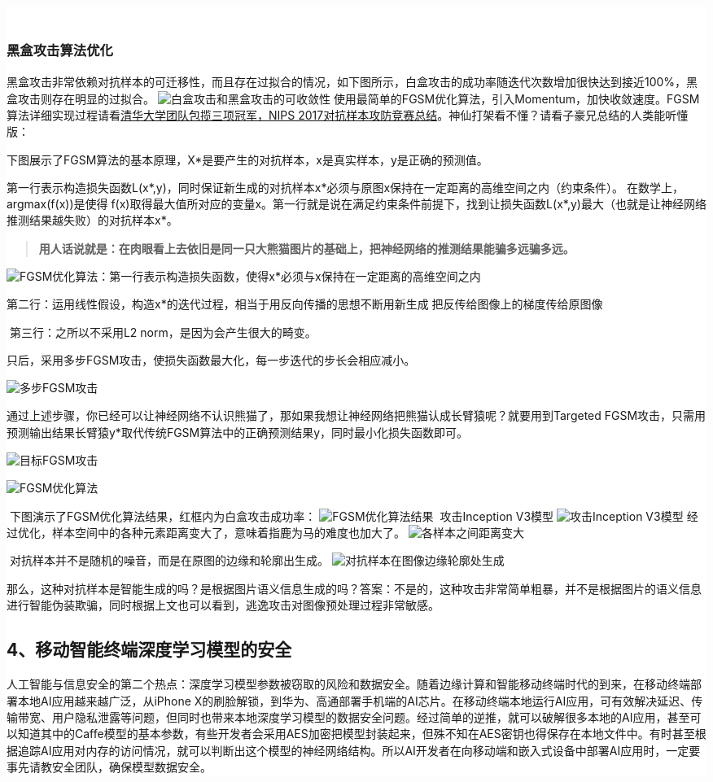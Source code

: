 ​    

### 黑盒攻击算法优化

​    黑盒攻击非常依赖对抗样本的可迁移性，而且存在过拟合的情况，如下图所示，白盒攻击的成功率随迭代次数增加很快达到接近100%，黑盒攻击则存在明显的过拟合。
![白盒攻击和黑盒攻击的可收敛性](https://upload-images.jianshu.io/upload_images/13714448-d620a0dede80a9eb.png?imageMogr2/auto-orient/strip%7CimageView2/2/w/1240)
​    使用最简单的FGSM优化算法，引入Momentum，加快收敛速度。FGSM算法详细实现过程请看[清华大学团队包揽三项冠军，NIPS 2017对抗样本攻防竞赛总结](https://www.leiphone.com/news/201804/WcmoNd6pO4bTQ1yV.html)。神仙打架看不懂？请看子豪兄总结的人类能听懂版：

​    下图展示了FGSM算法的基本原理，X*是要产生的对抗样本，x是真实样本，y是正确的预测值。

​    第一行表示构造损失函数L(x\*,y)，同时保证新生成的对抗样本x\*必须与原图x保持在一定距离的高维空间之内（约束条件）。 在数学上，argmax(f(x))是使得 f(x)取得最大值所对应的变量x。第一行就是说在满足约束条件前提下，找到让损失函数L(x\*,y)最大（也就是让神经网络推测结果越失败）的对抗样本x\*。

> **用人话说就是：在肉眼看上去依旧是同一只大熊猫图片的基础上，把神经网络的推测结果能骗多远骗多远。**

![FGSM优化算法：第一行表示构造损失函数，使得x*必须与x保持在一定距离的高维空间之内](https://upload-images.jianshu.io/upload_images/13714448-aadaab7443cd5a1f.png?imageMogr2/auto-orient/strip%7CimageView2/2/w/1240)

​    第二行：运用线性假设，构造x\*的迭代过程，相当于用反向传播的思想不断用新生成 把反传给图像上的梯度传给原图像

​    第三行：之所以不采用L2 norm，是因为会产生很大的畸变。

​    只后，采用多步FGSM攻击，使损失函数最大化，每一步迭代的步长会相应减小。

![多步FGSM攻击](https://upload-images.jianshu.io/upload_images/13714448-7ec1021378dfbfa9.png?imageMogr2/auto-orient/strip%7CimageView2/2/w/1240)



​    通过上述步骤，你已经可以让神经网络不认识熊猫了，那如果我想让神经网络把熊猫认成长臂猿呢？就要用到Targeted FGSM攻击，只需用预测输出结果长臂猿y\*取代传统FGSM算法中的正确预测结果y，同时最小化损失函数即可。

![目标FGSM攻击](https://upload-images.jianshu.io/upload_images/13714448-4ad3199938b96bd5.png?imageMogr2/auto-orient/strip%7CimageView2/2/w/1240)

![FGSM优化算法](https://upload-images.jianshu.io/upload_images/13714448-40c751d07e4e67fa.png?imageMogr2/auto-orient/strip%7CimageView2/2/w/1240)

​    下图演示了FGSM优化算法结果，红框内为白盒攻击成功率：
![FGSM优化算法结果](https://upload-images.jianshu.io/upload_images/13714448-409e195ad5d9feb8.png?imageMogr2/auto-orient/strip%7CimageView2/2/w/1240)
​    攻击Inception V3模型
![攻击Inception V3模型](https://upload-images.jianshu.io/upload_images/13714448-b046c3c2d2a26078.png?imageMogr2/auto-orient/strip%7CimageView2/2/w/1240)
​    经过优化，样本空间中的各种元素距离变大了，意味着指鹿为马的难度也加大了。
![各样本之间距离变大](https://upload-images.jianshu.io/upload_images/13714448-5a4ebe06fe05c2b0.png?imageMogr2/auto-orient/strip%7CimageView2/2/w/1240)

​    对抗样本并不是随机的噪音，而是在原图的边缘和轮廓出生成。
![对抗样本在图像边缘轮廓处生成](https://upload-images.jianshu.io/upload_images/13714448-573fcef7cb4d2693.png?imageMogr2/auto-orient/strip%7CimageView2/2/w/1240)

​    那么，这种对抗样本是智能生成的吗？是根据图片语义信息生成的吗？答案：不是的，这种攻击非常简单粗暴，并不是根据图片的语义信息进行智能伪装欺骗，同时根据上文也可以看到，逃逸攻击对图像预处理过程非常敏感。




## 4、移动智能终端深度学习模型的安全

​    人工智能与信息安全的第二个热点：深度学习模型参数被窃取的风险和数据安全。
​    随着边缘计算和智能移动终端时代的到来，在移动终端部署本地AI应用越来越广泛，从iPhone X的刷脸解锁，到华为、高通部署手机端的AI芯片。在移动终端本地运行AI应用，可有效解决延迟、传输带宽、用户隐私泄露等问题，但同时也带来本地深度学习模型的数据安全问题。经过简单的逆推，就可以破解很多本地的AI应用，甚至可以知道其中的Caffe模型的基本参数，有些开发者会采用AES加密把模型封装起来，但殊不知在AES密钥也得保存在本地文件中。有时甚至根据追踪AI应用对内存的访问情况，就可以判断出这个模型的神经网络结构。所以AI开发者在向移动端和嵌入式设备中部署AI应用时，一定要事先请教安全团队，确保模型数据安全。
